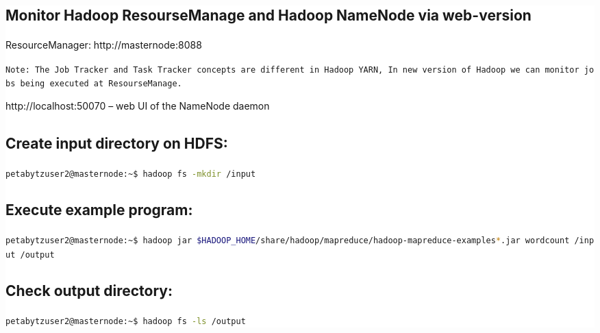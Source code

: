 ## Monitor Hadoop ResourseManage and Hadoop NameNode via web-version

ResourceManager: http://masternode:8088

```Note: The Job Tracker and Task Tracker concepts are different in Hadoop YARN, In new version of Hadoop we can monitor jobs being executed at ResourseManage.```

http://localhost:50070 – web UI of the NameNode daemon

## Create input directory on HDFS:
```bash
petabytzuser2@masternode:~$ hadoop fs -mkdir /input
```

## Execute example program:
```bash
petabytzuser2@masternode:~$ hadoop jar $HADOOP_HOME/share/hadoop/mapreduce/hadoop-mapreduce-examples*.jar wordcount /input /output
```

## Check output directory:
```bash
petabytzuser2@masternode:~$ hadoop fs -ls /output
```
